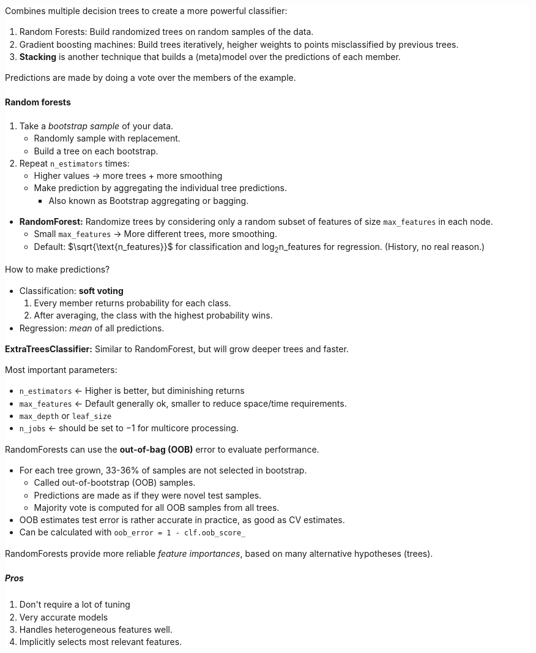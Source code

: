 Combines multiple decision trees to create a more powerful classifier:

1. Random Forests: Build randomized trees on random samples of the data.
2. Gradient boosting machines: Build trees iteratively, heigher weights to points misclassified by previous trees.
3. **Stacking** is another technique that builds a (meta)model over the predictions of each member.

Predictions are made by doing a vote over the members of the example.

#### Random forests

1. Take a *bootstrap sample* of your data.
   - Randomly sample with replacement.
   - Build a tree on each bootstrap.
2. Repeat `n_estimators`  times:
   - Higher values $\rightarrow$ more trees + more smoothing
   - Make prediction by aggregating the individual tree predictions.
     - Also known as Bootstrap aggregating or bagging.

- **RandomForest:** Randomize trees by considering only a random subset of features of size `max_features` in each node.
  - Small `max_features` $\rightarrow$ More different trees, more smoothing.
  - Default: $\sqrt{\text{n_features}}$ for classification and $\log_2 \text{n_features}$ for regression. (History, no real reason.)

How to make predictions?

- Classification: **soft voting**
  1. Every member returns probability for each class.
  2. After averaging, the class with the highest probability wins.
- Regression: *mean* of all predictions.

**ExtraTreesClassifier:** Similar to RandomForest, but will grow deeper trees and faster.

Most important parameters:

- `n_estimators` $\leftarrow$ Higher is better, but diminishing returns
- `max_features` $\leftarrow$ Default generally ok, smaller to reduce space/time requirements.
- `max_depth` or `leaf_size` 
- `n_jobs` $\leftarrow$ should be set to $-1$ for multicore processing.

RandomForests can use the **out-of-bag (OOB)** error to evaluate performance.

- For each tree grown, 33-36% of samples are not selected in bootstrap.
  - Called out-of-bootstrap (OOB) samples.
  - Predictions are made as if they were novel test samples.
  - Majority vote is computed for all OOB samples from all trees.
- OOB estimates test error is rather accurate in practice, as good as CV estimates.
- Can be calculated with `oob_error = 1 - clf.oob_score_`

RandomForests provide more reliable *feature importances*, based on many alternative hypotheses (trees).

##### Pros

1. Don't require a lot of tuning
2. Very accurate models
3. Handles heterogeneous features well.
4. Implicitly selects most relevant features.
